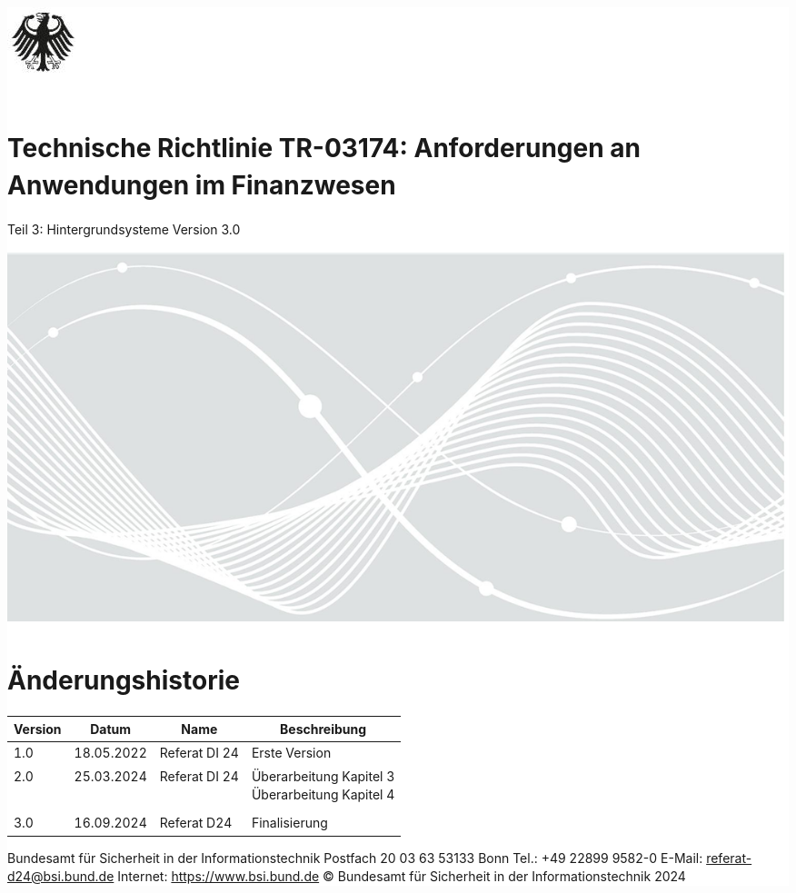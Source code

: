 ![](_page_0_Picture_0.jpeg)

# Technische Richtlinie TR-03174: Anforderungen an Anwendungen im Finanzwesen

Teil 3: Hintergrundsysteme Version 3.0

![](_page_0_Picture_5.jpeg)

# Änderungshistorie

| Version | Datum      | Name          | Beschreibung                                       |
|---------|------------|---------------|----------------------------------------------------|
| 1.0     | 18.05.2022 | Referat DI 24 | Erste Version                                      |
| 2.0     | 25.03.2024 | Referat DI 24 | Überarbeitung Kapitel 3<br>Überarbeitung Kapitel 4 |
|         |            |               |                                                    |
| 3.0     | 16.09.2024 | Referat D24   | Finalisierung                                      |

Bundesamt für Sicherheit in der Informationstechnik Postfach 20 03 63 53133 Bonn Tel.: +49 22899 9582-0 E-Mail: referat-d24@bsi.bund.de Internet: https://www.bsi.bund.de © Bundesamt für Sicherheit in der Informationstechnik 2024
